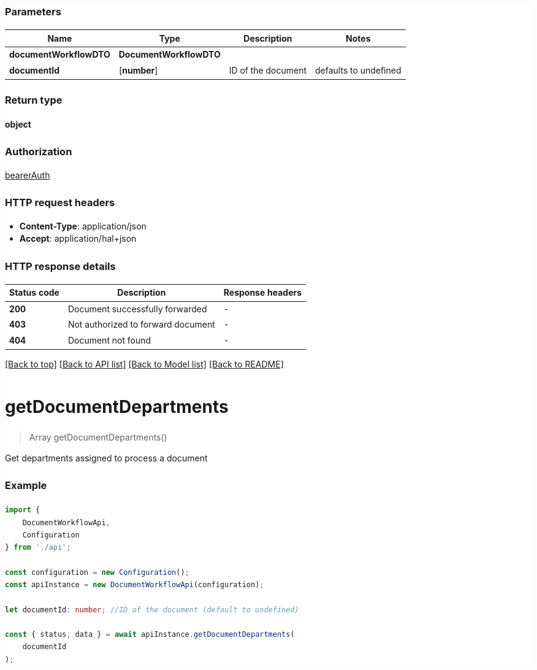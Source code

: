 ### Parameters

|Name | Type | Description  | Notes|
|------------- | ------------- | ------------- | -------------|
| **documentWorkflowDTO** | **DocumentWorkflowDTO**|  | |
| **documentId** | [**number**] | ID of the document | defaults to undefined|


### Return type

**object**

### Authorization

[bearerAuth](../README.md#bearerAuth)

### HTTP request headers

 - **Content-Type**: application/json
 - **Accept**: application/hal+json


### HTTP response details
| Status code | Description | Response headers |
|-------------|-------------|------------------|
|**200** | Document successfully forwarded |  -  |
|**403** | Not authorized to forward document |  -  |
|**404** | Document not found |  -  |

[[Back to top]](#) [[Back to API list]](../README.md#documentation-for-api-endpoints) [[Back to Model list]](../README.md#documentation-for-models) [[Back to README]](../README.md)

# **getDocumentDepartments**
> Array<DocumentDepartmentDTO> getDocumentDepartments()

Get departments assigned to process a document

### Example

```typescript
import {
    DocumentWorkflowApi,
    Configuration
} from './api';

const configuration = new Configuration();
const apiInstance = new DocumentWorkflowApi(configuration);

let documentId: number; //ID of the document (default to undefined)

const { status, data } = await apiInstance.getDocumentDepartments(
    documentId
);
```
